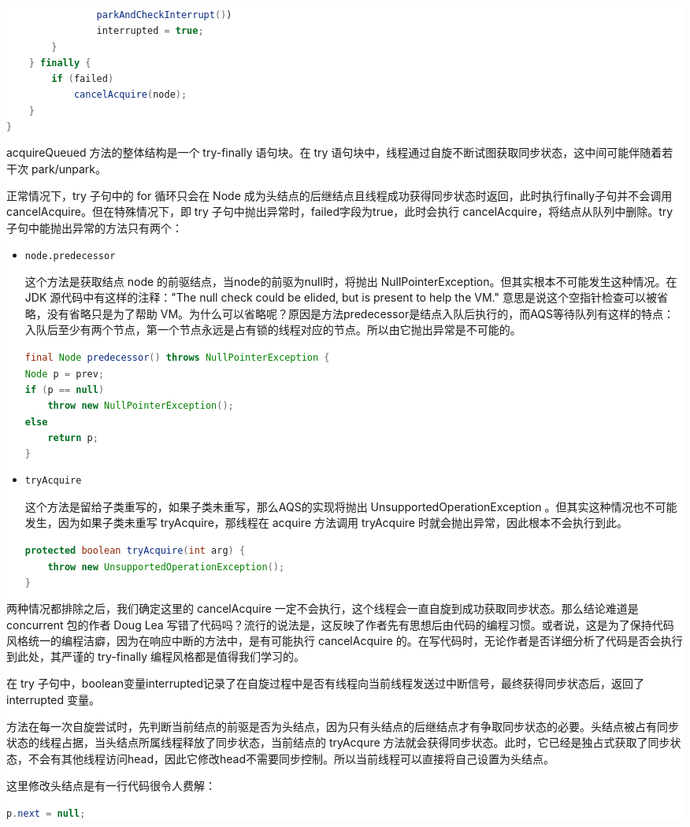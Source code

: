 ```java
                parkAndCheckInterrupt())
                interrupted = true;
        }
    } finally {
        if (failed)
            cancelAcquire(node);
    }
}
```

acquireQueued 方法的整体结构是一个 try-finally 语句块。在 try 语句块中，线程通过自旋不断试图获取同步状态，这中间可能伴随着若干次 park/unpark。

正常情况下，try 子句中的 for 循环只会在 Node 成为头结点的后继结点且线程成功获得同步状态时返回，此时执行finally子句并不会调用 cancelAcquire。但在特殊情况下，即 try 子句中抛出异常时，failed字段为true，此时会执行 cancelAcquire，将结点从队列中删除。try 子句中能抛出异常的方法只有两个：

+ `node.predecessor`

    这个方法是获取结点 node 的前驱结点，当node的前驱为null时，将抛出 NullPointerException。但其实根本不可能发生这种情况。在 JDK 源代码中有这样的注释："The null check could be elided, but is present to help the VM." 意思是说这个空指针检查可以被省略，没有省略只是为了帮助 VM。为什么可以省略呢？原因是方法predecessor是结点入队后执行的，而AQS等待队列有这样的特点：入队后至少有两个节点，第一个节点永远是占有锁的线程对应的节点。所以由它抛出异常是不可能的。
    ```java
	final Node predecessor() throws NullPointerException {
    Node p = prev;
    if (p == null)
        throw new NullPointerException();
    else
        return p;
	}
	```



+ `tryAcquire`

  这个方法是留给子类重写的，如果子类未重写，那么AQS的实现将抛出 UnsupportedOperationException 。但其实这种情况也不可能发生，因为如果子类未重写 tryAcquire，那线程在 acquire 方法调用 tryAcquire 时就会抛出异常，因此根本不会执行到此。
  
    ```java
    protected boolean tryAcquire(int arg) {
        throw new UnsupportedOperationException();
    }
    ```

两种情况都排除之后，我们确定这里的 cancelAcquire 一定不会执行，这个线程会一直自旋到成功获取同步状态。那么结论难道是 concurrent 包的作者 Doug Lea 写错了代码吗？流行的说法是，这反映了作者先有思想后由代码的编程习惯。或者说，这是为了保持代码风格统一的编程洁癖，因为在响应中断的方法中，是有可能执行 cancelAcquire 的。在写代码时，无论作者是否详细分析了代码是否会执行到此处，其严谨的 try-finally 编程风格都是值得我们学习的。

在 try 子句中，boolean变量interrupted记录了在自旋过程中是否有线程向当前线程发送过中断信号，最终获得同步状态后，返回了 interrupted 变量。

方法在每一次自旋尝试时，先判断当前结点的前驱是否为头结点，因为只有头结点的后继结点才有争取同步状态的必要。头结点被占有同步状态的线程占据，当头结点所属线程释放了同步状态，当前结点的 tryAcqure 方法就会获得同步状态。此时，它已经是独占式获取了同步状态，不会有其他线程访问head，因此它修改head不需要同步控制。所以当前线程可以直接将自己设置为头结点。

这里修改头结点是有一行代码很令人费解：

```java
p.next = null;
```
